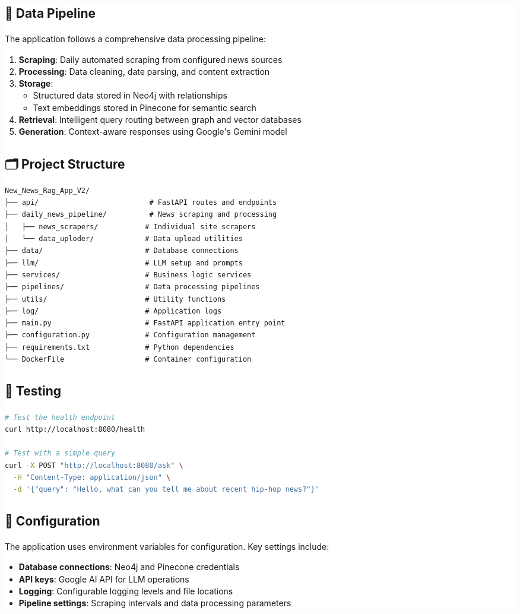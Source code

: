 ## 🔄 Data Pipeline

The application follows a comprehensive data processing pipeline:

1. **Scraping**: Daily automated scraping from configured news sources
2. **Processing**: Data cleaning, date parsing, and content extraction
3. **Storage**: 
   - Structured data stored in Neo4j with relationships
   - Text embeddings stored in Pinecone for semantic search
4. **Retrieval**: Intelligent query routing between graph and vector databases
5. **Generation**: Context-aware responses using Google's Gemini model

## 🗂️ Project Structure

```
New_News_Rag_App_V2/
├── api/                          # FastAPI routes and endpoints
├── daily_news_pipeline/          # News scraping and processing
│   ├── news_scrapers/           # Individual site scrapers
│   └── data_uploder/            # Data upload utilities
├── data/                        # Database connections
├── llm/                         # LLM setup and prompts
├── services/                    # Business logic services
├── pipelines/                   # Data processing pipelines
├── utils/                       # Utility functions
├── log/                         # Application logs
├── main.py                      # FastAPI application entry point
├── configuration.py             # Configuration management
├── requirements.txt             # Python dependencies
└── DockerFile                   # Container configuration
```

## 🧪 Testing

```bash
# Test the health endpoint
curl http://localhost:8080/health

# Test with a simple query
curl -X POST "http://localhost:8080/ask" \
  -H "Content-Type: application/json" \
  -d '{"query": "Hello, what can you tell me about recent hip-hop news?"}'
```

## 📝 Configuration

The application uses environment variables for configuration. Key settings include:

- **Database connections**: Neo4j and Pinecone credentials
- **API keys**: Google AI API for LLM operations
- **Logging**: Configurable logging levels and file locations
- **Pipeline settings**: Scraping intervals and data processing parameters
